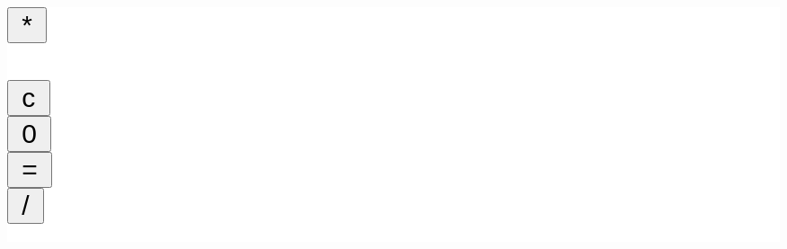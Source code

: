 <input type="button" name = "mul" style="font-size:30px" value=" * "   
OnClick="Calculator.Input.value += ' * '">  
<br>  
<input type="button" name = "clear" style="font-size:30px" value=" c " OnClick="Calculator.Input.value = ''">  
<input type="button" name="zero" style="font-size:30px" value=" 0 " OnClick="Calculator.Input.value += '0'">  
<input type="button" name="DoIt" style="font-size:30px" value=" = " OnClick="Calculator.Input.value = eval(Calculator.Input.value)">  
<input type="button" name="div" style="font-size:30px" value=" / " OnClick="Calculator.Input.value += ' / '">  
<br>  
</td>  
  
</tr>  
</table>  
</form>  
</body>  
</html>  
